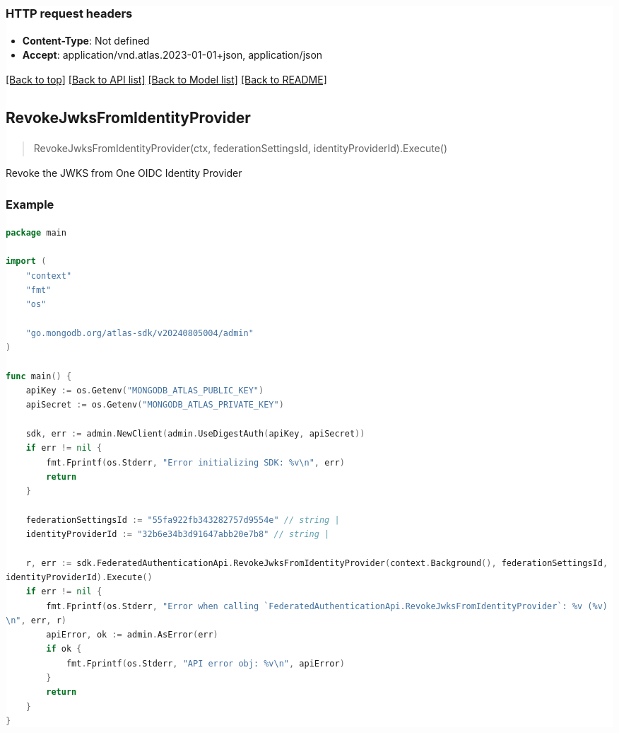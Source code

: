 ### HTTP request headers

- **Content-Type**: Not defined
- **Accept**: application/vnd.atlas.2023-01-01+json, application/json

[[Back to top]](#) [[Back to API list]](../README.md#documentation-for-api-endpoints)
[[Back to Model list]](../README.md#documentation-for-models)
[[Back to README]](../README.md)


## RevokeJwksFromIdentityProvider

> RevokeJwksFromIdentityProvider(ctx, federationSettingsId, identityProviderId).Execute()

Revoke the JWKS from One OIDC Identity Provider


### Example

```go
package main

import (
    "context"
    "fmt"
    "os"

    "go.mongodb.org/atlas-sdk/v20240805004/admin"
)

func main() {
    apiKey := os.Getenv("MONGODB_ATLAS_PUBLIC_KEY")
    apiSecret := os.Getenv("MONGODB_ATLAS_PRIVATE_KEY")

    sdk, err := admin.NewClient(admin.UseDigestAuth(apiKey, apiSecret))
    if err != nil {
        fmt.Fprintf(os.Stderr, "Error initializing SDK: %v\n", err)
        return
    }

    federationSettingsId := "55fa922fb343282757d9554e" // string | 
    identityProviderId := "32b6e34b3d91647abb20e7b8" // string | 

    r, err := sdk.FederatedAuthenticationApi.RevokeJwksFromIdentityProvider(context.Background(), federationSettingsId, identityProviderId).Execute()
    if err != nil {
        fmt.Fprintf(os.Stderr, "Error when calling `FederatedAuthenticationApi.RevokeJwksFromIdentityProvider`: %v (%v)\n", err, r)
        apiError, ok := admin.AsError(err)
        if ok {
            fmt.Fprintf(os.Stderr, "API error obj: %v\n", apiError)
        }
        return
    }
}
```
